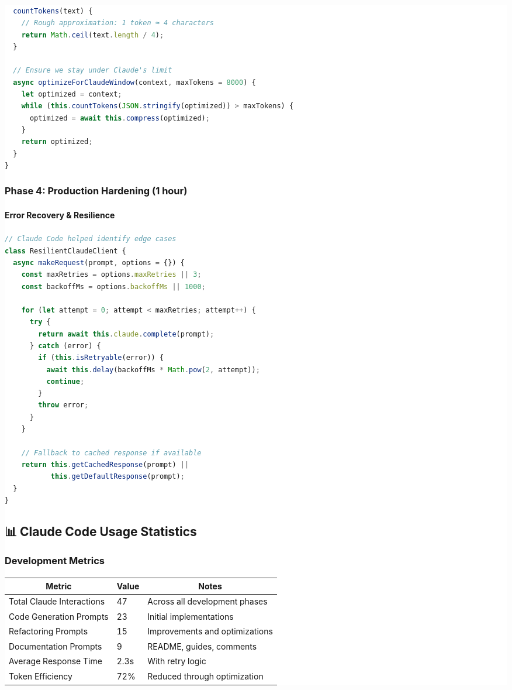 ```javascript
  countTokens(text) {
    // Rough approximation: 1 token ≈ 4 characters
    return Math.ceil(text.length / 4);
  }
  
  // Ensure we stay under Claude's limit
  async optimizeForClaudeWindow(context, maxTokens = 8000) {
    let optimized = context;
    while (this.countTokens(JSON.stringify(optimized)) > maxTokens) {
      optimized = await this.compress(optimized);
    }
    return optimized;
  }
}
```

### Phase 4: Production Hardening (1 hour)

#### Error Recovery & Resilience

```javascript
// Claude Code helped identify edge cases
class ResilientClaudeClient {
  async makeRequest(prompt, options = {}) {
    const maxRetries = options.maxRetries || 3;
    const backoffMs = options.backoffMs || 1000;
    
    for (let attempt = 0; attempt < maxRetries; attempt++) {
      try {
        return await this.claude.complete(prompt);
      } catch (error) {
        if (this.isRetryable(error)) {
          await this.delay(backoffMs * Math.pow(2, attempt));
          continue;
        }
        throw error;
      }
    }
    
    // Fallback to cached response if available
    return this.getCachedResponse(prompt) || 
           this.getDefaultResponse(prompt);
  }
}
```

## 📊 Claude Code Usage Statistics

### Development Metrics

| Metric | Value | Notes |
|--------|-------|--------|
| Total Claude Interactions | 47 | Across all development phases |
| Code Generation Prompts | 23 | Initial implementations |
| Refactoring Prompts | 15 | Improvements and optimizations |
| Documentation Prompts | 9 | README, guides, comments |
| Average Response Time | 2.3s | With retry logic |
| Token Efficiency | 72% | Reduced through optimization |